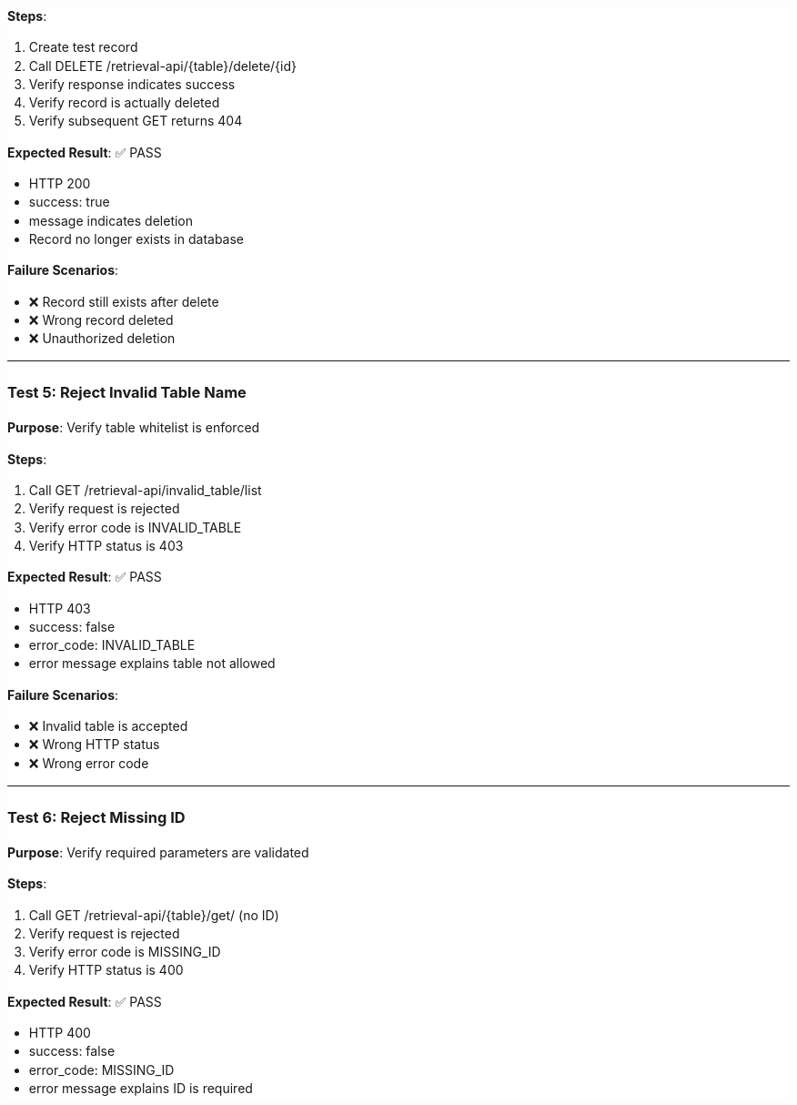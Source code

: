 **Steps**:
1. Create test record
2. Call DELETE /retrieval-api/{table}/delete/{id}
3. Verify response indicates success
4. Verify record is actually deleted
5. Verify subsequent GET returns 404

**Expected Result**: ✅ PASS
- HTTP 200
- success: true
- message indicates deletion
- Record no longer exists in database

**Failure Scenarios**:
- ❌ Record still exists after delete
- ❌ Wrong record deleted
- ❌ Unauthorized deletion

---

### Test 5: Reject Invalid Table Name
**Purpose**: Verify table whitelist is enforced

**Steps**:
1. Call GET /retrieval-api/invalid_table/list
2. Verify request is rejected
3. Verify error code is INVALID_TABLE
4. Verify HTTP status is 403

**Expected Result**: ✅ PASS
- HTTP 403
- success: false
- error_code: INVALID_TABLE
- error message explains table not allowed

**Failure Scenarios**:
- ❌ Invalid table is accepted
- ❌ Wrong HTTP status
- ❌ Wrong error code

---

### Test 6: Reject Missing ID
**Purpose**: Verify required parameters are validated

**Steps**:
1. Call GET /retrieval-api/{table}/get/ (no ID)
2. Verify request is rejected
3. Verify error code is MISSING_ID
4. Verify HTTP status is 400

**Expected Result**: ✅ PASS
- HTTP 400
- success: false
- error_code: MISSING_ID
- error message explains ID is required
